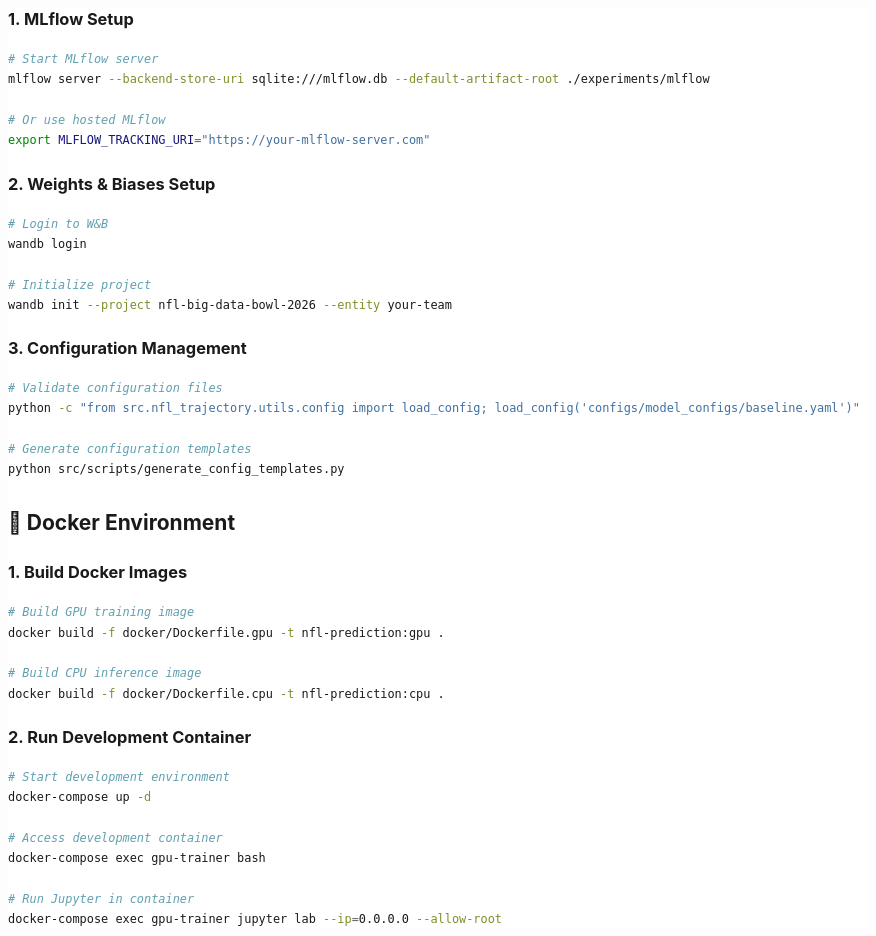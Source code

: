 ### 1. MLflow Setup
```bash
# Start MLflow server
mlflow server --backend-store-uri sqlite:///mlflow.db --default-artifact-root ./experiments/mlflow

# Or use hosted MLflow
export MLFLOW_TRACKING_URI="https://your-mlflow-server.com"
```

### 2. Weights & Biases Setup
```bash
# Login to W&B
wandb login

# Initialize project
wandb init --project nfl-big-data-bowl-2026 --entity your-team
```

### 3. Configuration Management
```bash
# Validate configuration files
python -c "from src.nfl_trajectory.utils.config import load_config; load_config('configs/model_configs/baseline.yaml')"

# Generate configuration templates
python src/scripts/generate_config_templates.py
```

## 🐳 Docker Environment

### 1. Build Docker Images
```bash
# Build GPU training image
docker build -f docker/Dockerfile.gpu -t nfl-prediction:gpu .

# Build CPU inference image  
docker build -f docker/Dockerfile.cpu -t nfl-prediction:cpu .
```

### 2. Run Development Container
```bash
# Start development environment
docker-compose up -d

# Access development container
docker-compose exec gpu-trainer bash

# Run Jupyter in container
docker-compose exec gpu-trainer jupyter lab --ip=0.0.0.0 --allow-root
```
